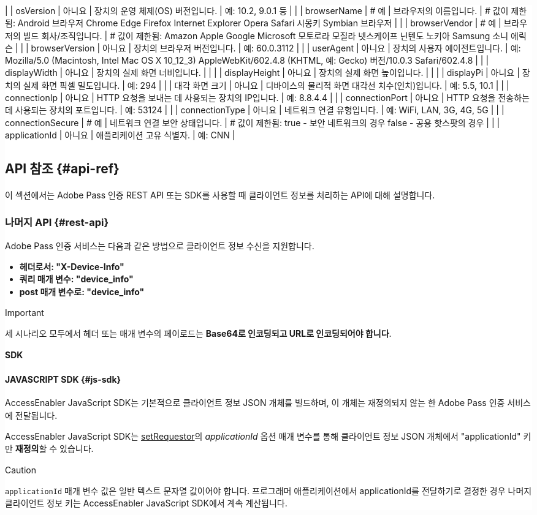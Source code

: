 |            | osVersion | 아니요 | 장치의 운영 체제(OS) 버전입니다. | 예: 10.2, 9.0.1 등 |
|            | browserName | # 예 | 브라우저의 이름입니다. | # 값이 제한됨:                                                   Android 브라우저                   Chrome                   Edge                   Firefox                   Internet Explorer                   Opera                   Safari                   시몽키                   Symbian 브라우저 |
|            | browserVendor | # 예 | 브라우저의 빌드 회사/조직입니다. | # 값이 제한됨:                                                   Amazon                   Apple                   Google                   Microsoft                   모토로라                   모질라                   넷스케이프                   닌텐도                   노키아                   Samsung                   소니 에릭슨 |
|            | browserVersion | 아니요 | 장치의 브라우저 버전입니다. | 예: 60.0.3112 |
|            | userAgent | 아니요 | 장치의 사용자 에이전트입니다. | 예: Mozilla/5.0 (Macintosh, Intel Mac OS X 10_12_3) AppleWebKit/602.4.8 (KHTML, 예: Gecko) 버전/10.0.3 Safari/602.4.8 |
|            | displayWidth | 아니요 | 장치의 실제 화면 너비입니다. |                                                                                                                                                                                                                                                                                                                                                           |
|            | displayHeight | 아니요 | 장치의 실제 화면 높이입니다. |                                                                                                                                                                                                                                                                                                                                                           |
|            | displayPi | 아니요 | 장치의 실제 화면 픽셀 밀도입니다. | 예: 294 |
|            | 대각 화면 크기 | 아니요 | 디바이스의 물리적 화면 대각선 치수(인치)입니다. | 예: 5.5, 10.1 |
|            | connectionIp | 아니요 | HTTP 요청을 보내는 데 사용되는 장치의 IP입니다. | 예: 8.8.4.4 |
|            | connectionPort | 아니요 | HTTP 요청을 전송하는 데 사용되는 장치의 포트입니다. | 예: 53124 |
|            | connectionType | 아니요 | 네트워크 연결 유형입니다. | 예: WiFi, LAN, 3G, 4G, 5G |
|            | connectionSecure | # 예 | 네트워크 연결 보안 상태입니다. | # 값이 제한됨:                                                   true - 보안 네트워크의 경우                   false - 공용 핫스팟의 경우 |
|            | applicationId | 아니요 | 애플리케이션 고유 식별자. | 예: CNN |

## API 참조 {#api-ref}

이 섹션에서는 Adobe Pass 인증 REST API 또는 SDK를 사용할 때 클라이언트 정보를 처리하는 API에 대해 설명합니다.

### 나머지 API {#rest-api}

Adobe Pass 인증 서비스는 다음과 같은 방법으로 클라이언트 정보 수신을 지원합니다.

* **헤더로서: &quot;X-Device-Info&quot;**
* **쿼리 매개 변수: &quot;device_info&quot;**
* **post 매개 변수로: &quot;device_info&quot;**

>[!IMPORTANT]
>
>세 시나리오 모두에서 헤더 또는 매개 변수의 페이로드는 **Base64로 인코딩되고 URL로 인코딩되어야 합니다**.

**SDK**

#### JAVASCRIPT SDK {#js-sdk}

AccessEnabler JavaScript SDK는 기본적으로 클라이언트 정보 JSON 개체를 빌드하며, 이 개체는 재정의되지 않는 한 Adobe Pass 인증 서비스에 전달됩니다.

AccessEnabler JavaScript SDK는 [setRequestor](/help/authentication/integration-guide-programmers/legacy/sdks/javascript-sdk/javascript-sdk-api-reference.md#setrequestor(inRequestorID,endpoints,options))의 *applicationId* 옵션 매개 변수를 통해 클라이언트 정보 JSON 개체에서 &quot;applicationId&quot; 키만 **재정의**&#x200B;할 수 있습니다.

>[!CAUTION]
>
>`applicationId` 매개 변수 값은 일반 텍스트 문자열 값이어야 합니다.
>프로그래머 애플리케이션에서 applicationId를 전달하기로 결정한 경우 나머지 클라이언트 정보 키는 AccessEnabler JavaScript SDK에서 계속 계산됩니다.
